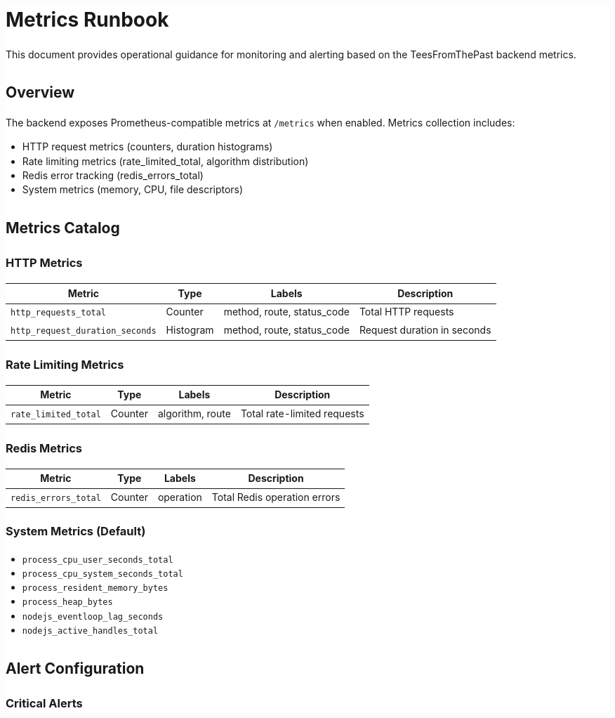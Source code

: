 # Metrics Runbook

This document provides operational guidance for monitoring and alerting based on the TeesFromThePast backend metrics.

## Overview

The backend exposes Prometheus-compatible metrics at `/metrics` when enabled. Metrics collection includes:

- HTTP request metrics (counters, duration histograms)
- Rate limiting metrics (rate_limited_total, algorithm distribution)
- Redis error tracking (redis_errors_total)
- System metrics (memory, CPU, file descriptors)

## Metrics Catalog

### HTTP Metrics

| Metric | Type | Labels | Description |
|--------|------|---------|-------------|
| `http_requests_total` | Counter | method, route, status_code | Total HTTP requests |
| `http_request_duration_seconds` | Histogram | method, route, status_code | Request duration in seconds |

### Rate Limiting Metrics

| Metric | Type | Labels | Description |
|--------|------|---------|-------------|
| `rate_limited_total` | Counter | algorithm, route | Total rate-limited requests |

### Redis Metrics

| Metric | Type | Labels | Description |
|--------|------|---------|-------------|
| `redis_errors_total` | Counter | operation | Total Redis operation errors |

### System Metrics (Default)

- `process_cpu_user_seconds_total`
- `process_cpu_system_seconds_total`
- `process_resident_memory_bytes`
- `process_heap_bytes`
- `nodejs_eventloop_lag_seconds`
- `nodejs_active_handles_total`

## Alert Configuration

### Critical Alerts
